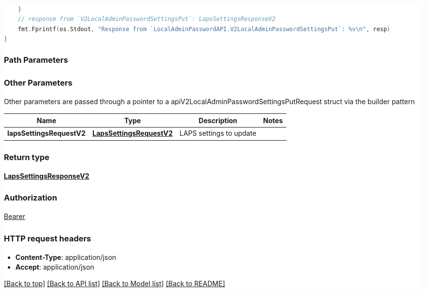 ```go
	}
	// response from `V2LocalAdminPasswordSettingsPut`: LapsSettingsResponseV2
	fmt.Fprintf(os.Stdout, "Response from `LocalAdminPasswordAPI.V2LocalAdminPasswordSettingsPut`: %v\n", resp)
}
```

### Path Parameters



### Other Parameters

Other parameters are passed through a pointer to a apiV2LocalAdminPasswordSettingsPutRequest struct via the builder pattern


Name | Type | Description  | Notes
------------- | ------------- | ------------- | -------------
 **lapsSettingsRequestV2** | [**LapsSettingsRequestV2**](LapsSettingsRequestV2.md) | LAPS settings to update | 

### Return type

[**LapsSettingsResponseV2**](LapsSettingsResponseV2.md)

### Authorization

[Bearer](../README.md#Bearer)

### HTTP request headers

- **Content-Type**: application/json
- **Accept**: application/json

[[Back to top]](#) [[Back to API list]](../README.md#documentation-for-api-endpoints)
[[Back to Model list]](../README.md#documentation-for-models)
[[Back to README]](../README.md)

